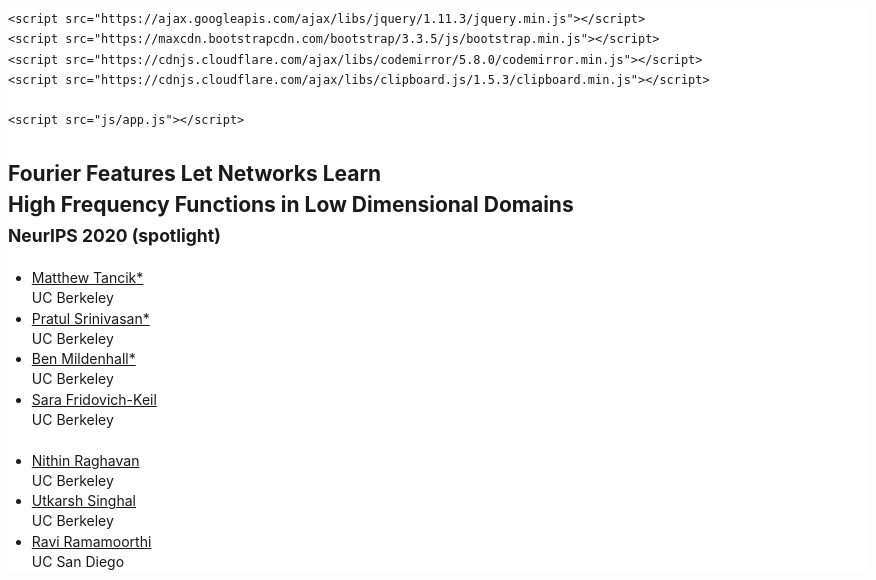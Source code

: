     <script src="https://ajax.googleapis.com/ajax/libs/jquery/1.11.3/jquery.min.js"></script>
    <script src="https://maxcdn.bootstrapcdn.com/bootstrap/3.3.5/js/bootstrap.min.js"></script>
    <script src="https://cdnjs.cloudflare.com/ajax/libs/codemirror/5.8.0/codemirror.min.js"></script>
    <script src="https://cdnjs.cloudflare.com/ajax/libs/clipboard.js/1.5.3/clipboard.min.js"></script>
    
    <script src="js/app.js"></script>
</head>

<body>
    <div class="container" id="main">
        <div class="row">
            <h2 class="col-md-12 text-center">
                Fourier Features Let Networks Learn <br> 
                High Frequency Functions in Low Dimensional Domains</br> 
                <small>
                    NeurIPS 2020 (spotlight)
                </small>
            </h2>
        </div>
        <div class="row">
            <div class="col-md-12 text-center">
                <ul class="list-inline">
                    <li>
                        <a href="http://matthewtancik.com">
                          Matthew Tancik*
                        </a>
                        </br>UC Berkeley
                    </li>
                    <li>
                        <a href="https://people.eecs.berkeley.edu/~pratul/">
                          Pratul Srinivasan*
                        </a>
                        </br>UC Berkeley
                    </li>
                    <li>
                        <a href="http://people.eecs.berkeley.edu/~bmild/">
                            Ben Mildenhall*
                        </a>
                        </br>UC Berkeley
                    </li>
                    <li>
                        <a href="https://people.eecs.berkeley.edu/~sfk/">
                          Sara Fridovich-Keil
                        </a>
                        </br>UC Berkeley
                    </li>
                    <br>
                    <li>
                        <a href="https://www.csua.berkeley.edu/~rnithin/">
                          Nithin Raghavan
                        </a>
                        </br>UC Berkeley
                    </li>
                    <li>
                        <a href="https://scholar.google.com/citations?user=lvA86MYAAAAJ&hl=en">
                          Utkarsh Singhal
                        </a>
                        </br>UC Berkeley
                    </li>
                    <li>
                        <a href="http://cseweb.ucsd.edu/~ravir/">
                          Ravi Ramamoorthi
                        </a>
                        </br>UC San Diego